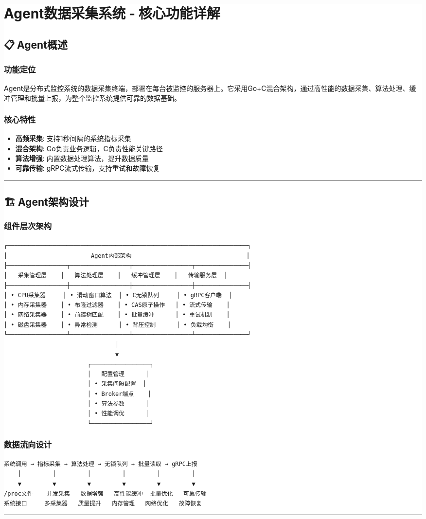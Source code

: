 # Agent数据采集系统 - 核心功能详解

## 📋 **Agent概述**

### **功能定位**
Agent是分布式监控系统的数据采集终端，部署在每台被监控的服务器上。它采用Go+C混合架构，通过高性能的数据采集、算法处理、缓冲管理和批量上报，为整个监控系统提供可靠的数据基础。

### **核心特性**
- **高频采集**: 支持1秒间隔的系统指标采集
- **混合架构**: Go负责业务逻辑，C负责性能关键路径  
- **算法增强**: 内置数据处理算法，提升数据质量
- **可靠传输**: gRPC流式传输，支持重试和故障恢复

---

## 🏗️ **Agent架构设计**

### **组件层次架构**

```
┌─────────────────────────────────────────────────────────────────────┐
│                        Agent内部架构                                 │
├─────────────────┬─────────────────┬─────────────────┬───────────────┤
│   采集管理层    │   算法处理层    │   缓冲管理层    │   传输服务层  │
├─────────────────┼─────────────────┼─────────────────┼───────────────┤
│ • CPU采集器     │ • 滑动窗口算法  │ • C无锁队列     │ • gRPC客户端  │
│ • 内存采集器    │ • 布隆过滤器    │ • CAS原子操作   │ • 流式传输    │
│ • 网络采集器    │ • 前缀树匹配    │ • 批量缓冲      │ • 重试机制    │
│ • 磁盘采集器    │ • 异常检测      │ • 背压控制      │ • 负载均衡    │
└─────────────────┴─────────────────┴─────────────────┴───────────────┘
                                │
                                ▼
                        ┌─────────────────┐
                        │   配置管理      │
                        │ • 采集间隔配置  │
                        │ • Broker端点    │
                        │ • 算法参数      │
                        │ • 性能调优      │
                        └─────────────────┘
```

### **数据流向设计**

```
系统调用 → 指标采集 → 算法处理 → 无锁队列 → 批量读取 → gRPC上报
    │         │         │         │         │         │
    ▼         ▼         ▼         ▼         ▼         ▼
/proc文件    并发采集   数据增强   高性能缓冲  批量优化   可靠传输
系统接口     多采集器   质量提升   内存管理   网络优化   故障恢复
```

---